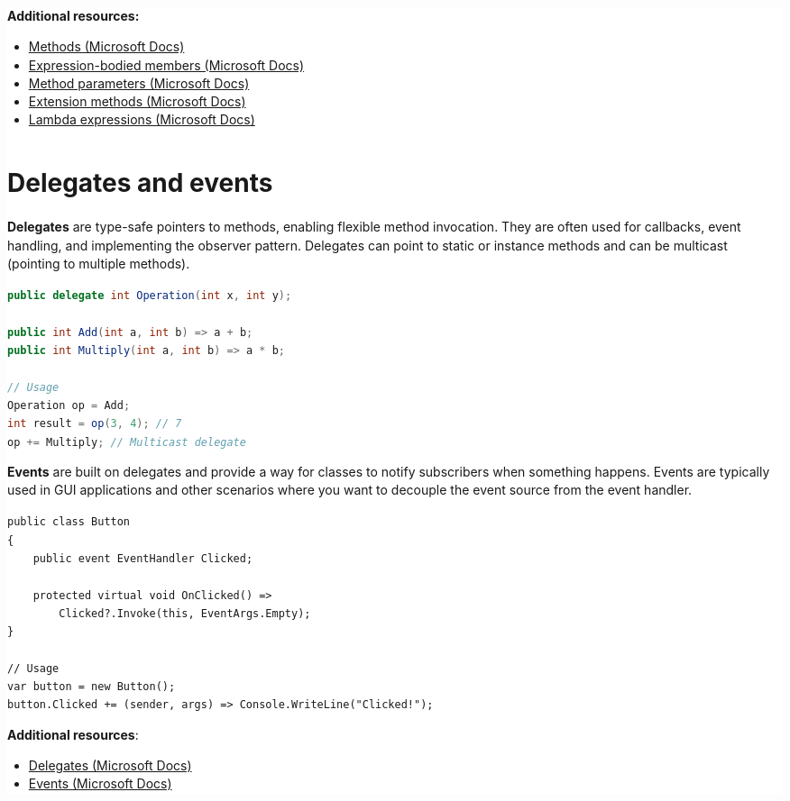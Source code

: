 **Additional resources:**

- [Methods (Microsoft Docs)](https://learn.microsoft.com/en-us/dotnet/csharp/methods)
- [Expression-bodied members (Microsoft Docs)](https://learn.microsoft.com/en-us/dotnet/csharp/programming-guide/statements-expressions-operators/expression-bodied-members)
- [Method parameters (Microsoft Docs)](https://learn.microsoft.com/en-us/dotnet/csharp/language-reference/keywords/method-parameters)
- [Extension methods (Microsoft Docs)](https://learn.microsoft.com/en-us/dotnet/csharp/programming-guide/classes-and-structs/extension-methods)
- [Lambda expressions (Microsoft Docs)](https://learn.microsoft.com/en-us/dotnet/csharp/language-reference/operators/lambda-expressions)

<div id="delegates-and-events"></div>

# Delegates and events

**Delegates** are type-safe pointers to methods, enabling flexible method invocation. They are often used for callbacks, event handling, and implementing the observer pattern. Delegates can point to static or instance methods and can be multicast (pointing to multiple methods).

```csharp
public delegate int Operation(int x, int y);

public int Add(int a, int b) => a + b;
public int Multiply(int a, int b) => a * b;

// Usage
Operation op = Add;
int result = op(3, 4); // 7
op += Multiply; // Multicast delegate
```

**Events** are built on delegates and provide a way for classes to notify subscribers when something happens. Events are typically used in GUI applications and other scenarios where you want to decouple the event source from the event handler.

```csharp:
public class Button
{
    public event EventHandler Clicked;

    protected virtual void OnClicked() =>
        Clicked?.Invoke(this, EventArgs.Empty);
}

// Usage
var button = new Button();
button.Clicked += (sender, args) => Console.WriteLine("Clicked!");
```

**Additional resources**:

- [Delegates (Microsoft Docs)](https://learn.microsoft.com/en-us/dotnet/csharp/programming-guide/delegates/)
- [Events (Microsoft Docs)](https://learn.microsoft.com/en-us/dotnet/csharp/events-overview)
